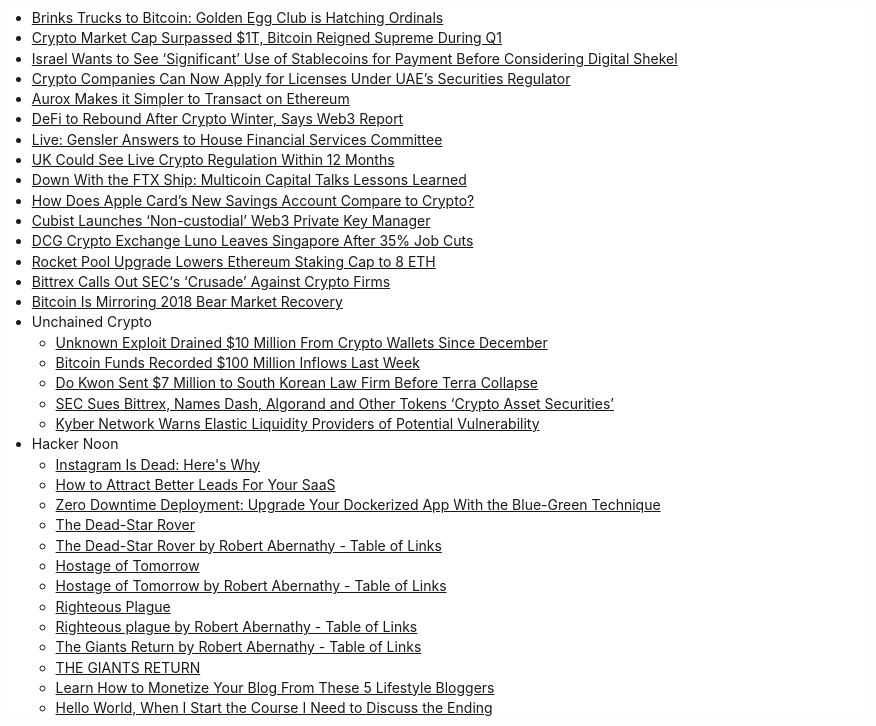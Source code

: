   - [Brinks Trucks to Bitcoin: Golden Egg Club is Hatching Ordinals](https://blockworks.co/news/golden-egg-club-hatching-ordinals)
  - [Crypto Market Cap Surpassed $1T, Bitcoin Reigned Supreme During Q1](https://blockworks.co/news/bitcoin-reigned-supreme-during-q1)
  - [Israel Wants to See ‘Significant’ Use of Stablecoins for Payment Before Considering Digital Shekel](https://blockworks.co/news/israel-plans-for-cbdc)
  - [Crypto Companies Can Now Apply for Licenses Under UAE’s Securities Regulator](https://blockworks.co/news/crypto-companies-licenses-uae-regulator)
  - [Aurox Makes it Simpler to Transact on Ethereum](https://blockworks.co/news/aurox-wallet-ethereum-transactions)
  - [DeFi to Rebound After Crypto Winter, Says Web3 Report](https://blockworks.co/news/defi-rebound-crypto-winter)
  - [Live: Gensler Answers to House Financial Services Committee](https://blockworks.co/news/gensler-house-financial-services-committee)
  - [UK Could See Live Crypto Regulation Within 12 Months](https://blockworks.co/news/uk-could-see-live-crypto-regulation-within-12-months)
  - [Down With the FTX Ship: Multicoin Capital Talks Lessons Learned](https://blockworks.co/news/multicoin-capital-ftx-lessons-learned)
  - [How Does Apple Card’s New Savings Account Compare to Crypto?](https://blockworks.co/news/apple-card-savings-account-compare-crypto)
  - [Cubist Launches ‘Non-custodial’ Web3 Private Key Manager](https://blockworks.co/news/cubist-web3-private-keys)
  - [DCG Crypto Exchange Luno Leaves Singapore After 35% Job Cuts](https://blockworks.co/news/luno-singapore-dcg-crypto-exchange)
  - [Rocket Pool Upgrade Lowers Ethereum Staking Cap to 8 ETH](https://blockworks.co/news/rocket-pool-atlas-ethereum-staking)
  - [Bittrex Calls Out SEC‘s ‘Crusade’ Against Crypto Firms](https://blockworks.co/news/bittrex-sec-crusade-against-crypto)
  - [Bitcoin Is Mirroring 2018 Bear Market Recovery](https://blockworks.co/news/bitcoin-mirror-bear-market)
- Unchained Crypto
  - [Unknown Exploit Drained $10 Million From Crypto Wallets Since December](https://unchainedcrypto.com/unknown-exploit-drained-10-million-from-crypto-wallets-since-december/)
  - [Bitcoin Funds Recorded $100 Million Inflows Last Week](https://unchainedcrypto.com/bitcoin-funds-recorded-100-million-inflows-last-week/)
  - [Do Kwon Sent $7 Million to South Korean Law Firm Before Terra Collapse](https://unchainedcrypto.com/do-kwon-sent-7-million-to-south-korean-law-firm-before-terra-collapse/)
  - [SEC Sues Bittrex, Names Dash, Algorand and Other Tokens ‘Crypto Asset Securities’](https://unchainedcrypto.com/sec-sues-bittrex-names-dash-algorand-and-other-tokens-crypto-asset-securities/)
  - [Kyber Network Warns Elastic Liquidity Providers of Potential Vulnerability](https://unchainedcrypto.com/kyber-network-warns-elastic-liquidity-providers-of-potential-vulnerability/)
- Hacker Noon
  - [Instagram Is Dead: Here's Why](https://hackernoon.com/instagram-is-dead-heres-why?source=rss)
  - [How to Attract Better Leads For Your SaaS](https://hackernoon.com/how-to-attract-better-leads-for-your-saas?source=rss)
  - [Zero Downtime Deployment: Upgrade Your Dockerized App With the Blue-Green Technique](https://hackernoon.com/zero-downtime-deployment-upgrade-your-dockerized-app-with-the-blue-green-technique?source=rss)
  - [The Dead-Star Rover](https://hackernoon.com/the-dead-star-rover?source=rss)
  - [The Dead-Star Rover by Robert Abernathy - Table of Links](https://hackernoon.com/the-dead-star-rover-by-robert-abernathy-table-of-links?source=rss)
  - [Hostage of Tomorrow](https://hackernoon.com/hostage-of-tomorrow?source=rss)
  - [Hostage of Tomorrow by Robert Abernathy - Table of Links](https://hackernoon.com/hostage-of-tomorrow-by-robert-abernathy-table-of-links?source=rss)
  - [Righteous Plague](https://hackernoon.com/righteous-plague?source=rss)
  - [Righteous plague by Robert Abernathy - Table of Links](https://hackernoon.com/righteous-plague-by-robert-abernathy-table-of-links?source=rss)
  - [The Giants Return by Robert Abernathy - Table of Links](https://hackernoon.com/the-giants-return-by-robert-abernathy-table-of-links?source=rss)
  - [THE GIANTS RETURN](https://hackernoon.com/the-giants-return?source=rss)
  - [Learn How to Monetize Your Blog From These 5 Lifestyle Bloggers](https://hackernoon.com/learn-how-to-monetize-your-blog-from-these-5-lifestyle-bloggers?source=rss)
  - [Hello World, When I Start the Course I Need to Discuss the Ending](https://hackernoon.com/hello-world-when-i-start-the-course-i-need-to-discuss-the-ending?source=rss)